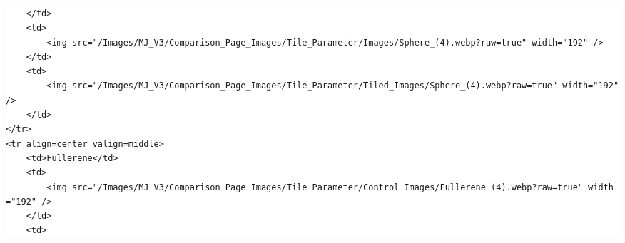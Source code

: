         </td>
        <td>
            <img src="/Images/MJ_V3/Comparison_Page_Images/Tile_Parameter/Images/Sphere_(4).webp?raw=true" width="192" />
        </td>
        <td>
            <img src="/Images/MJ_V3/Comparison_Page_Images/Tile_Parameter/Tiled_Images/Sphere_(4).webp?raw=true" width="192" />
        </td>
    </tr>
    <tr align=center valign=middle>
        <td>Fullerene</td>
        <td>
            <img src="/Images/MJ_V3/Comparison_Page_Images/Tile_Parameter/Control_Images/Fullerene_(4).webp?raw=true" width="192" />
        </td>
        <td>